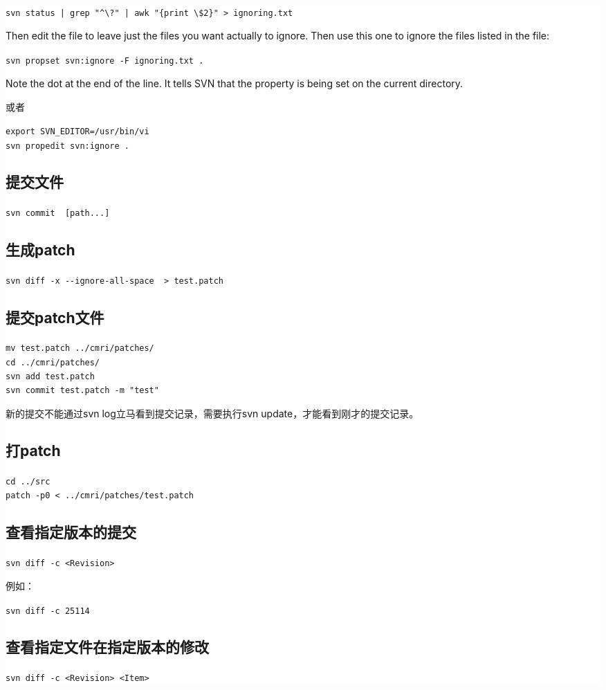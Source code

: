 ```shell
svn status | grep "^\?" | awk "{print \$2}" > ignoring.txt
```
Then edit the file to leave just the files you want actually to ignore. Then use this one to ignore the files listed in the file:
```shell
svn propset svn:ignore -F ignoring.txt .
```
Note the dot at the end of the line. It tells SVN that the property is being set on the current directory.

或者
```shell
export SVN_EDITOR=/usr/bin/vi
svn propedit svn:ignore .
```

## 提交文件

    svn commit  [path...]
## 生成patch

    svn diff -x --ignore-all-space  > test.patch
## 提交patch文件

    mv test.patch ../cmri/patches/
    cd ../cmri/patches/
    svn add test.patch
    svn commit test.patch -m "test"
新的提交不能通过svn log立马看到提交记录，需要执行svn update，才能看到刚才的提交记录。

## 打patch

    cd ../src
    patch -p0 < ../cmri/patches/test.patch
## 查看指定版本的提交

```shell
svn diff -c <Revision>
```

例如：

```shell
svn diff -c 25114
```

## 查看指定文件在指定版本的修改

```shell
svn diff -c <Revision> <Item>
```
